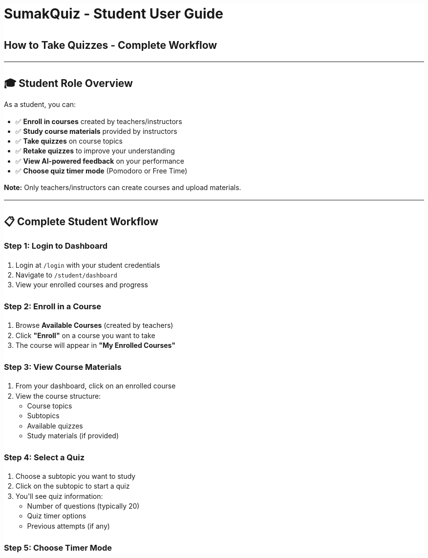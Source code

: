 # SumakQuiz - Student User Guide
## How to Take Quizzes - Complete Workflow

---

## 🎓 Student Role Overview

As a student, you can:
- ✅ **Enroll in courses** created by teachers/instructors
- ✅ **Study course materials** provided by instructors
- ✅ **Take quizzes** on course topics
- ✅ **Retake quizzes** to improve your understanding
- ✅ **View AI-powered feedback** on your performance
- ✅ **Choose quiz timer mode** (Pomodoro or Free Time)

**Note:** Only teachers/instructors can create courses and upload materials.

---

## 📋 Complete Student Workflow

### Step 1: Login to Dashboard
1. Login at `/login` with your student credentials
2. Navigate to `/student/dashboard`
3. View your enrolled courses and progress

### Step 2: Enroll in a Course
1. Browse **Available Courses** (created by teachers)
2. Click **"Enroll"** on a course you want to take
3. The course will appear in **"My Enrolled Courses"**

### Step 3: View Course Materials
1. From your dashboard, click on an enrolled course
2. View the course structure:
   - Course topics
   - Subtopics
   - Available quizzes
   - Study materials (if provided)

### Step 4: Select a Quiz
1. Choose a subtopic you want to study
2. Click on the subtopic to start a quiz
3. You'll see quiz information:
   - Number of questions (typically 20)
   - Quiz timer options
   - Previous attempts (if any)

### Step 5: Choose Timer Mode
